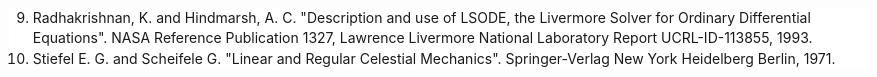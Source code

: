 9.  <a name="Radhakrishnan1993"></a> Radhakrishnan, K. and Hindmarsh, A. C. "Description and use of LSODE, the Livermore Solver for Ordinary Differential Equations". NASA Reference Publication 1327, Lawrence Livermore National Laboratory Report UCRL-ID-113855, 1993.
10. <a name="Stiefel1971"></a> Stiefel E. G. and Scheifele G. "Linear and Regular Celestial Mechanics". Springer-Verlag New York Heidelberg Berlin, 1971.